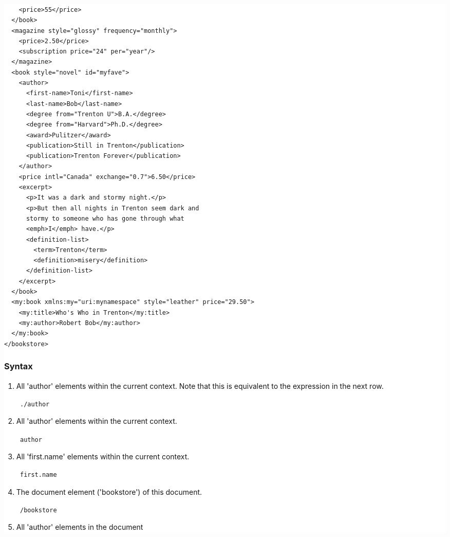 	    <price>55</price>
	  </book>
	  <magazine style="glossy" frequency="monthly">
	    <price>2.50</price>
	    <subscription price="24" per="year"/>
	  </magazine>
	  <book style="novel" id="myfave">
	    <author>
	      <first-name>Toni</first-name>
	      <last-name>Bob</last-name>
	      <degree from="Trenton U">B.A.</degree>
	      <degree from="Harvard">Ph.D.</degree>
	      <award>Pulitzer</award>
	      <publication>Still in Trenton</publication>
	      <publication>Trenton Forever</publication>
	    </author>
	    <price intl="Canada" exchange="0.7">6.50</price>
	    <excerpt>
	      <p>It was a dark and stormy night.</p>
	      <p>But then all nights in Trenton seem dark and
	      stormy to someone who has gone through what
	      <emph>I</emph> have.</p>
	      <definition-list>
	        <term>Trenton</term>
	        <definition>misery</definition>
	      </definition-list>
	    </excerpt>
	  </book>
	  <my:book xmlns:my="uri:mynamespace" style="leather" price="29.50">
	    <my:title>Who's Who in Trenton</my:title>
	    <my:author>Robert Bob</my:author>
	  </my:book>
	</bookstore>

### Syntax

1. All 'author' elements within the current context. Note that this is equivalent to the expression in the next row.

		./author

2. All 'author' elements within the current context.

		author

3. All 'first.name' elements within the current context.

		first.name

4. The document element ('bookstore') of this document.

		/bookstore

5. All 'author' elements in the document
